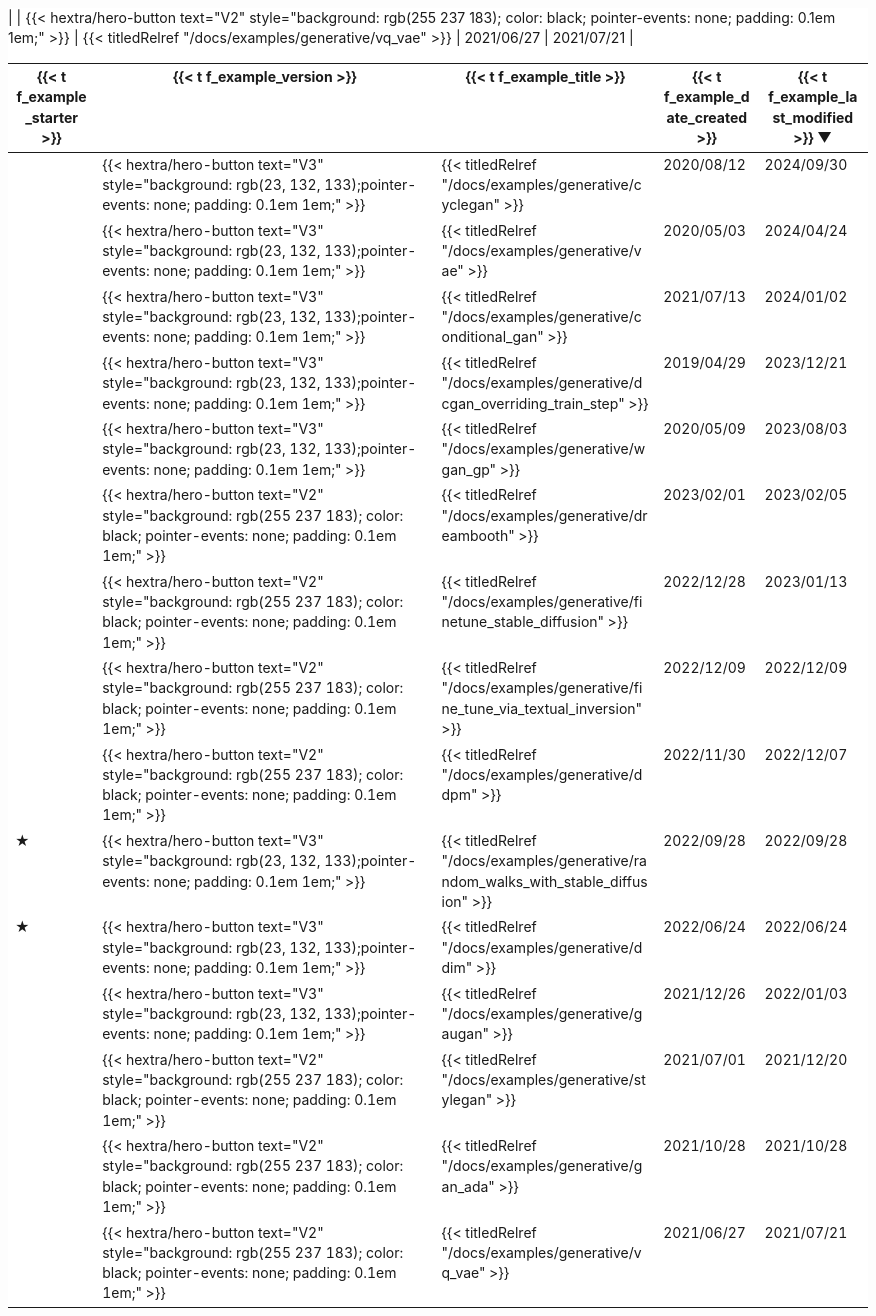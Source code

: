 |                             | {{< hextra/hero-button text="V2" style="background: rgb(255 237 183); color: black; pointer-events: none; padding: 0.1em 1em;" >}} | {{< titledRelref "/docs/examples/generative/vq_vae" >}}                             | 2021/06/27                       | 2021/07/21                        |

| {{< t f_example_starter >}} | {{< t f_example_version >}}                                                                                                        | {{< t f_example_title >}}                                                           | {{< t f_example_date_created >}} | {{< t f_example_last_modified >}} ▼ |
| --------------------------- | ---------------------------------------------------------------------------------------------------------------------------------- | ----------------------------------------------------------------------------------- | -------------------------------- | ----------------------------------- |
|                             | {{< hextra/hero-button text="V3" style="background: rgb(23, 132, 133);pointer-events: none; padding: 0.1em 1em;" >}}               | {{< titledRelref "/docs/examples/generative/cyclegan" >}}                           | 2020/08/12                       | 2024/09/30                          |
|                             | {{< hextra/hero-button text="V3" style="background: rgb(23, 132, 133);pointer-events: none; padding: 0.1em 1em;" >}}               | {{< titledRelref "/docs/examples/generative/vae" >}}                                | 2020/05/03                       | 2024/04/24                          |
|                             | {{< hextra/hero-button text="V3" style="background: rgb(23, 132, 133);pointer-events: none; padding: 0.1em 1em;" >}}               | {{< titledRelref "/docs/examples/generative/conditional_gan" >}}                    | 2021/07/13                       | 2024/01/02                          |
|                             | {{< hextra/hero-button text="V3" style="background: rgb(23, 132, 133);pointer-events: none; padding: 0.1em 1em;" >}}               | {{< titledRelref "/docs/examples/generative/dcgan_overriding_train_step" >}}        | 2019/04/29                       | 2023/12/21                          |
|                             | {{< hextra/hero-button text="V3" style="background: rgb(23, 132, 133);pointer-events: none; padding: 0.1em 1em;" >}}               | {{< titledRelref "/docs/examples/generative/wgan_gp" >}}                            | 2020/05/09                       | 2023/08/03                          |
|                             | {{< hextra/hero-button text="V2" style="background: rgb(255 237 183); color: black; pointer-events: none; padding: 0.1em 1em;" >}} | {{< titledRelref "/docs/examples/generative/dreambooth" >}}                         | 2023/02/01                       | 2023/02/05                          |
|                             | {{< hextra/hero-button text="V2" style="background: rgb(255 237 183); color: black; pointer-events: none; padding: 0.1em 1em;" >}} | {{< titledRelref "/docs/examples/generative/finetune_stable_diffusion" >}}          | 2022/12/28                       | 2023/01/13                          |
|                             | {{< hextra/hero-button text="V2" style="background: rgb(255 237 183); color: black; pointer-events: none; padding: 0.1em 1em;" >}} | {{< titledRelref "/docs/examples/generative/fine_tune_via_textual_inversion" >}}    | 2022/12/09                       | 2022/12/09                          |
|                             | {{< hextra/hero-button text="V2" style="background: rgb(255 237 183); color: black; pointer-events: none; padding: 0.1em 1em;" >}} | {{< titledRelref "/docs/examples/generative/ddpm" >}}                               | 2022/11/30                       | 2022/12/07                          |
| ★                           | {{< hextra/hero-button text="V3" style="background: rgb(23, 132, 133);pointer-events: none; padding: 0.1em 1em;" >}}               | {{< titledRelref "/docs/examples/generative/random_walks_with_stable_diffusion" >}} | 2022/09/28                       | 2022/09/28                          |
| ★                           | {{< hextra/hero-button text="V3" style="background: rgb(23, 132, 133);pointer-events: none; padding: 0.1em 1em;" >}}               | {{< titledRelref "/docs/examples/generative/ddim" >}}                               | 2022/06/24                       | 2022/06/24                          |
|                             | {{< hextra/hero-button text="V3" style="background: rgb(23, 132, 133);pointer-events: none; padding: 0.1em 1em;" >}}               | {{< titledRelref "/docs/examples/generative/gaugan" >}}                             | 2021/12/26                       | 2022/01/03                          |
|                             | {{< hextra/hero-button text="V2" style="background: rgb(255 237 183); color: black; pointer-events: none; padding: 0.1em 1em;" >}} | {{< titledRelref "/docs/examples/generative/stylegan" >}}                           | 2021/07/01                       | 2021/12/20                          |
|                             | {{< hextra/hero-button text="V2" style="background: rgb(255 237 183); color: black; pointer-events: none; padding: 0.1em 1em;" >}} | {{< titledRelref "/docs/examples/generative/gan_ada" >}}                            | 2021/10/28                       | 2021/10/28                          |
|                             | {{< hextra/hero-button text="V2" style="background: rgb(255 237 183); color: black; pointer-events: none; padding: 0.1em 1em;" >}} | {{< titledRelref "/docs/examples/generative/vq_vae" >}}                             | 2021/06/27                       | 2021/07/21                          |